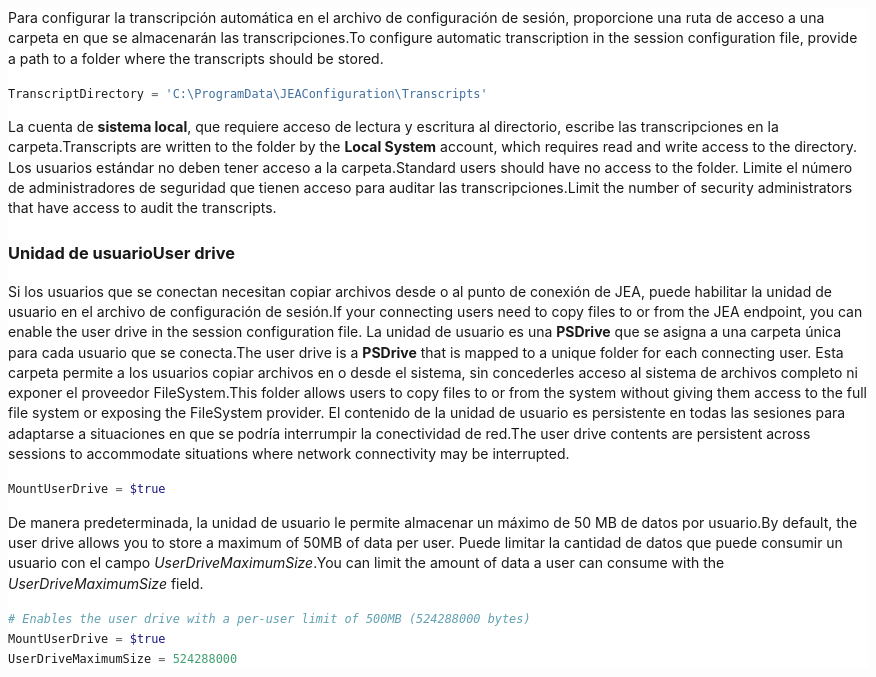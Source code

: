 <span data-ttu-id="3cb5e-164">Para configurar la transcripción automática en el archivo de configuración de sesión, proporcione una ruta de acceso a una carpeta en que se almacenarán las transcripciones.</span><span class="sxs-lookup"><span data-stu-id="3cb5e-164">To configure automatic transcription in the session configuration file, provide a path to a folder where the transcripts should be stored.</span></span>

```powershell
TranscriptDirectory = 'C:\ProgramData\JEAConfiguration\Transcripts'
```

<span data-ttu-id="3cb5e-165">La cuenta de **sistema local**, que requiere acceso de lectura y escritura al directorio, escribe las transcripciones en la carpeta.</span><span class="sxs-lookup"><span data-stu-id="3cb5e-165">Transcripts are written to the folder by the **Local System** account, which requires read and write access to the directory.</span></span> <span data-ttu-id="3cb5e-166">Los usuarios estándar no deben tener acceso a la carpeta.</span><span class="sxs-lookup"><span data-stu-id="3cb5e-166">Standard users should have no access to the folder.</span></span> <span data-ttu-id="3cb5e-167">Limite el número de administradores de seguridad que tienen acceso para auditar las transcripciones.</span><span class="sxs-lookup"><span data-stu-id="3cb5e-167">Limit the number of security administrators that have access to audit the transcripts.</span></span>

### <a name="user-drive"></a><span data-ttu-id="3cb5e-168">Unidad de usuario</span><span class="sxs-lookup"><span data-stu-id="3cb5e-168">User drive</span></span>

<span data-ttu-id="3cb5e-169">Si los usuarios que se conectan necesitan copiar archivos desde o al punto de conexión de JEA, puede habilitar la unidad de usuario en el archivo de configuración de sesión.</span><span class="sxs-lookup"><span data-stu-id="3cb5e-169">If your connecting users need to copy files to or from the JEA endpoint, you can enable the user drive in the session configuration file.</span></span> <span data-ttu-id="3cb5e-170">La unidad de usuario es una **PSDrive** que se asigna a una carpeta única para cada usuario que se conecta.</span><span class="sxs-lookup"><span data-stu-id="3cb5e-170">The user drive is a **PSDrive** that is mapped to a unique folder for each connecting user.</span></span> <span data-ttu-id="3cb5e-171">Esta carpeta permite a los usuarios copiar archivos en o desde el sistema, sin concederles acceso al sistema de archivos completo ni exponer el proveedor FileSystem.</span><span class="sxs-lookup"><span data-stu-id="3cb5e-171">This folder allows users to copy files to or from the system without giving them access to the full file system or exposing the FileSystem provider.</span></span> <span data-ttu-id="3cb5e-172">El contenido de la unidad de usuario es persistente en todas las sesiones para adaptarse a situaciones en que se podría interrumpir la conectividad de red.</span><span class="sxs-lookup"><span data-stu-id="3cb5e-172">The user drive contents are persistent across sessions to accommodate situations where network connectivity may be interrupted.</span></span>

```powershell
MountUserDrive = $true
```

<span data-ttu-id="3cb5e-173">De manera predeterminada, la unidad de usuario le permite almacenar un máximo de 50 MB de datos por usuario.</span><span class="sxs-lookup"><span data-stu-id="3cb5e-173">By default, the user drive allows you to store a maximum of 50MB of data per user.</span></span> <span data-ttu-id="3cb5e-174">Puede limitar la cantidad de datos que puede consumir un usuario con el campo *UserDriveMaximumSize*.</span><span class="sxs-lookup"><span data-stu-id="3cb5e-174">You can limit the amount of data a user can consume with the *UserDriveMaximumSize* field.</span></span>

```powershell
# Enables the user drive with a per-user limit of 500MB (524288000 bytes)
MountUserDrive = $true
UserDriveMaximumSize = 524288000
```
